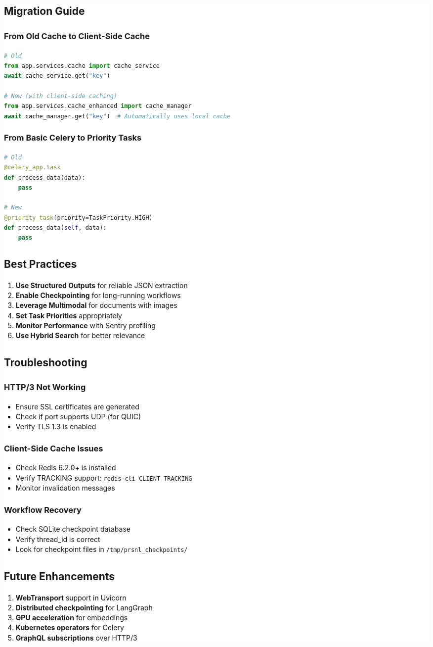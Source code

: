 ## Migration Guide

### From Old Cache to Client-Side Cache

```python
# Old
from app.services.cache import cache_service
await cache_service.get("key")

# New (with client-side caching)
from app.services.cache_enhanced import cache_manager
await cache_manager.get("key")  # Automatically uses local cache
```

### From Basic Celery to Priority Tasks

```python
# Old
@celery_app.task
def process_data(data):
    pass

# New
@priority_task(priority=TaskPriority.HIGH)
def process_data(self, data):
    pass
```

## Best Practices

1. **Use Structured Outputs** for reliable JSON extraction
2. **Enable Checkpointing** for long-running workflows
3. **Leverage Multimodal** for documents with images
4. **Set Task Priorities** appropriately
5. **Monitor Performance** with Sentry profiling
6. **Use Hybrid Search** for better relevance

## Troubleshooting

### HTTP/3 Not Working
- Ensure SSL certificates are generated
- Check if port supports UDP (for QUIC)
- Verify TLS 1.3 is enabled

### Client-Side Cache Issues
- Check Redis 6.2.0+ is installed
- Verify TRACKING support: `redis-cli CLIENT TRACKING`
- Monitor invalidation messages

### Workflow Recovery
- Check SQLite checkpoint database
- Verify thread_id is correct
- Look for checkpoint files in `/tmp/prsnl_checkpoints/`

## Future Enhancements

1. **WebTransport** support in Uvicorn
2. **Distributed checkpointing** for LangGraph
3. **GPU acceleration** for embeddings
4. **Kubernetes operators** for Celery
5. **GraphQL subscriptions** over HTTP/3